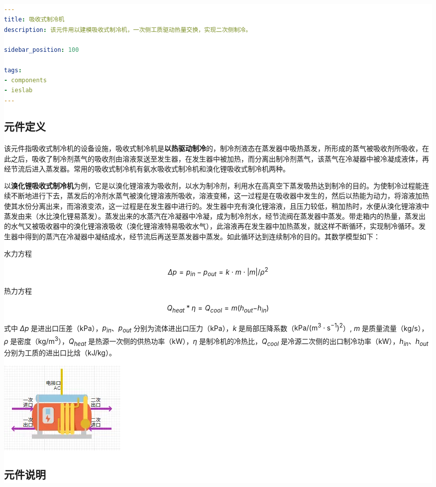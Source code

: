 ```yaml
---
title: 吸收式制冷机
description: 该元件用以建模吸收式制冷机，一次侧工质驱动热量交换，实现二次侧制冷。

sidebar_position: 100

tags: 
- components
- ieslab
---
```


## 元件定义

该元件指吸收式制冷机的设备设施，吸收式制冷机是**以热驱动制冷**的，制冷剂液态在蒸发器中吸热蒸发，所形成的蒸气被吸收剂所吸收，在此之后，吸收了制冷剂蒸气的吸收剂由溶液泵送至发生器，在发生器中被加热，而分离出制冷剂蒸气，该蒸气在冷凝器中被冷凝成液体，再经节流后进入蒸发器。常用的吸收式制冷机有氨水吸收式制冷机和溴化锂吸收式制冷机两种。

 以**溴化锂吸收式制冷机**为例，它是以溴化锂溶液为吸收剂，以水为制冷剂，利用水在高真空下蒸发吸热达到制冷的目的。为使制冷过程能连续不断地进行下去，蒸发后的冷剂水蒸气被溴化锂溶液所吸收，溶液变稀，这一过程是在吸收器中发生的，然后以热能为动力，将溶液加热使其水份分离出来，而溶液变浓，这一过程是在发生器中进行的。发生器中充有溴化锂溶液，且压力较低，稍加热时，水便从溴化锂溶液中蒸发由来（水比溴化锂易蒸发）。蒸发出来的水蒸汽在冷凝器中冷凝，成为制冷剂水，经节流阀在蒸发器中蒸发。带走箱内的热量，蒸发出的水气又被吸收器中的溴化锂溶液吸收（溴化锂溶液特易吸收水气），此溶液再在发生器中加热蒸发，就这样不断循环，实现制冷循环。发生器中得到的蒸汽在冷凝器中凝结成水，经节流后再送至蒸发器中蒸发。如此循环达到连续制冷的目的。其数学模型如下：

水力方程

$$
\Delta p=p_{in}-p_{out}=k \cdot m \cdot |m| / \rho^2
$$

热力方程

$$
Q_{heat}*\eta = Q_{cool} = m\left( h_{out}{- h}_{in} \right)
$$

式中 ${\Delta}p$ 是进出口压差（$\mathrm{kPa}$），$p_{in}$、$p_{out}$ 分别为流体进出口压力（$\mathrm{kPa}$），$k$ 是局部压降系数（$\mathrm{kPa/(m^3 \cdot s^{-1})^2}$）, $m$ 是质量流量（$\mathrm{kg/s}$），$\rho$ 是密度（$\mathrm{kg/m^3}$），$Q_{heat}$ 是热源一次侧的供热功率（$\mathrm{kW}$），$\eta$ 是制冷机的冷热比，$Q_{cool}$ 是冷源二次侧的出口制冷功率（$\mathrm{kW}$），$h_{in}$、$h_{out}$ 分别为工质的进出口比焓（$\mathrm{kJ/kg}$）。

![吸收式制冷机](./AChiller.png )

## 元件说明
